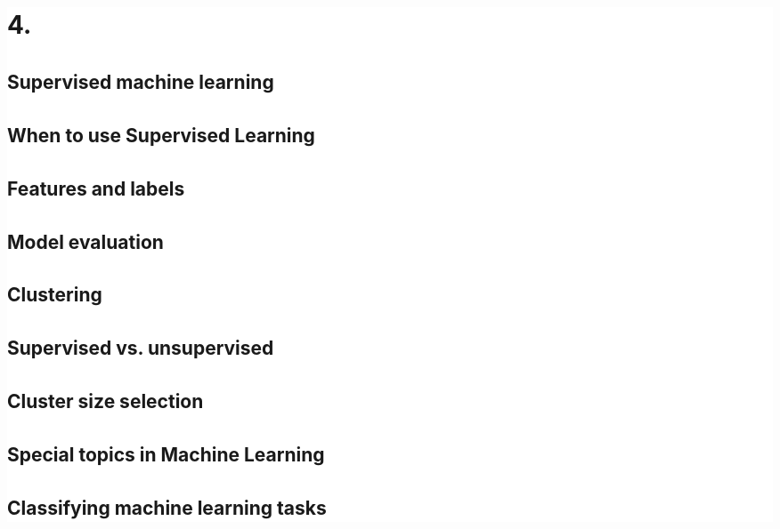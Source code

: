 


# 4.
## Supervised machine learning
```

```

## When to use Supervised Learning
```

```

## Features and labels
```

```

## Model evaluation
```

```

## Clustering
```

```

## Supervised vs. unsupervised
```

```

## Cluster size selection
```

```

## Special topics in Machine Learning
```

```

## Classifying machine learning tasks
```

```
